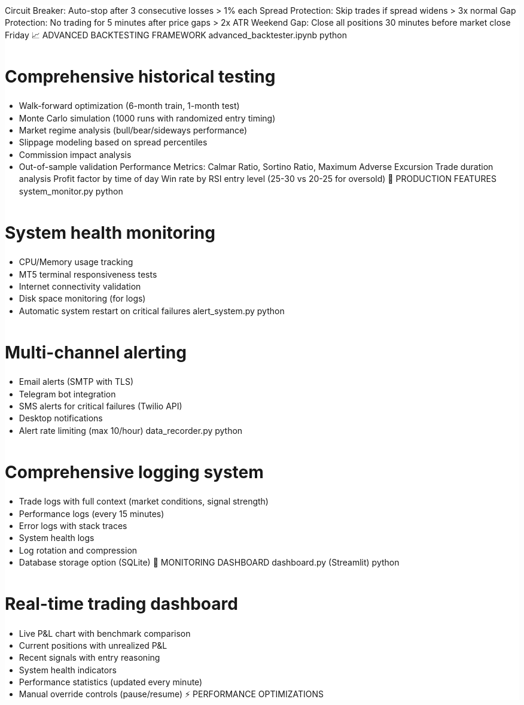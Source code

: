 Circuit Breaker: Auto-stop after 3 consecutive losses > 1% each
Spread Protection: Skip trades if spread widens > 3x normal
Gap Protection: No trading for 5 minutes after price gaps > 2x ATR
Weekend Gap: Close all positions 30 minutes before market close Friday
📈 ADVANCED BACKTESTING FRAMEWORK
advanced_backtester.ipynb
python
# Comprehensive historical testing
- Walk-forward optimization (6-month train, 1-month test)
- Monte Carlo simulation (1000 runs with randomized entry timing)
- Market regime analysis (bull/bear/sideways performance)
- Slippage modeling based on spread percentiles
- Commission impact analysis
- Out-of-sample validation
Performance Metrics:
Calmar Ratio, Sortino Ratio, Maximum Adverse Excursion
Trade duration analysis
Profit factor by time of day
Win rate by RSI entry level (25-30 vs 20-25 for oversold)
🔧 PRODUCTION FEATURES
system_monitor.py
python
# System health monitoring
- CPU/Memory usage tracking
- MT5 terminal responsiveness tests
- Internet connectivity validation
- Disk space monitoring (for logs)
- Automatic system restart on critical failures
alert_system.py
python
# Multi-channel alerting
- Email alerts (SMTP with TLS)
- Telegram bot integration
- SMS alerts for critical failures (Twilio API)
- Desktop notifications
- Alert rate limiting (max 10/hour)
data_recorder.py
python
# Comprehensive logging system
- Trade logs with full context (market conditions, signal strength)
- Performance logs (every 15 minutes)
- Error logs with stack traces
- System health logs
- Log rotation and compression
- Database storage option (SQLite)
📱 MONITORING DASHBOARD
dashboard.py (Streamlit)
python
# Real-time trading dashboard
- Live P&L chart with benchmark comparison
- Current positions with unrealized P&L
- Recent signals with entry reasoning
- System health indicators
- Performance statistics (updated every minute)
- Manual override controls (pause/resume)
⚡ PERFORMANCE OPTIMIZATIONS